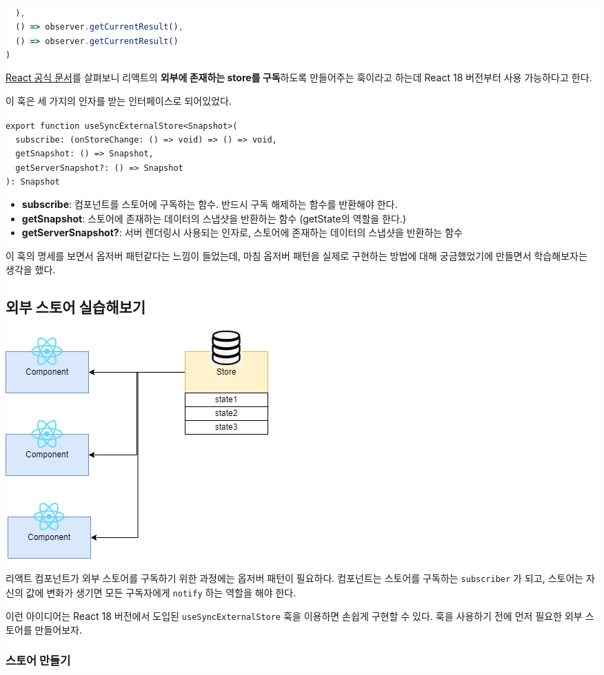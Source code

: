 ```ts
  ),
  () => observer.getCurrentResult(),
  () => observer.getCurrentResult()
)
```

[React 공식 문서](https://ko.react.dev/reference/react/useSyncExternalStore)를 살펴보니 리액트의 **외부에 존재하는 store를 구독**하도록 만들어주는 훅이라고 하는데 React 18 버전부터 사용 가능하다고 한다.

이 훅은 세 가지의 인자를 받는 인터페이스로 되어있었다.

```tsx
export function useSyncExternalStore<Snapshot>(
  subscribe: (onStoreChange: () => void) => () => void,
  getSnapshot: () => Snapshot,
  getServerSnapshot?: () => Snapshot
): Snapshot
```

- **subscribe**: 컴포넌트를 스토어에 구독하는 함수. 반드시 구독 해제하는 함수를 반환해야 한다.
- **getSnapshot**: 스토어에 존재하는 데이터의 스냅샷을 반환하는 함수 (getState의 역할을 한다.)
- **getServerSnapshot?**: 서버 렌더링시 사용되는 인자로, 스토어에 존재하는 데이터의 스냅샷을 반환하는 함수

이 훅의 명세를 보면서 옵저버 패턴같다는 느낌이 들었는데, 마침 옵저버 패턴을 실제로 구현하는 방법에 대해 궁금했었기에 만들면서 학습해보자는 생각을 했다.

## 외부 스토어 실습해보기

![옵저버 패턴](./observer.png)

리액트 컴포넌트가 외부 스토어를 구독하기 위한 과정에는 옵저버 패턴이 필요하다. 컴포넌트는 스토어를 구독하는 `subscriber` 가 되고, 스토어는 자신의 값에 변화가 생기면 모든 구독자에게 `notify` 하는 역할을 해야 한다.

이런 아이디어는 React 18 버전에서 도입된 `useSyncExternalStore` 훅을 이용하면 손쉽게 구현할 수 있다. 훅을 사용하기 전에 먼저 필요한 외부 스토어를 만들어보자.

### 스토어 만들기
